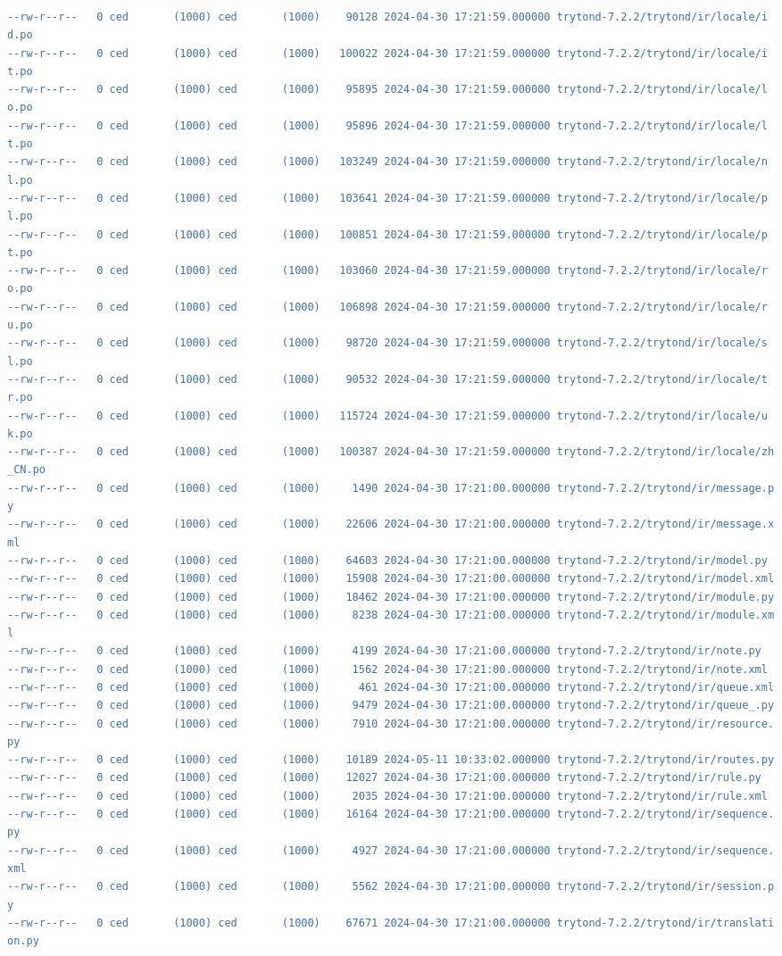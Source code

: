 ```diff
--rw-r--r--   0 ced       (1000) ced       (1000)    90128 2024-04-30 17:21:59.000000 trytond-7.2.2/trytond/ir/locale/id.po
--rw-r--r--   0 ced       (1000) ced       (1000)   100022 2024-04-30 17:21:59.000000 trytond-7.2.2/trytond/ir/locale/it.po
--rw-r--r--   0 ced       (1000) ced       (1000)    95895 2024-04-30 17:21:59.000000 trytond-7.2.2/trytond/ir/locale/lo.po
--rw-r--r--   0 ced       (1000) ced       (1000)    95896 2024-04-30 17:21:59.000000 trytond-7.2.2/trytond/ir/locale/lt.po
--rw-r--r--   0 ced       (1000) ced       (1000)   103249 2024-04-30 17:21:59.000000 trytond-7.2.2/trytond/ir/locale/nl.po
--rw-r--r--   0 ced       (1000) ced       (1000)   103641 2024-04-30 17:21:59.000000 trytond-7.2.2/trytond/ir/locale/pl.po
--rw-r--r--   0 ced       (1000) ced       (1000)   100851 2024-04-30 17:21:59.000000 trytond-7.2.2/trytond/ir/locale/pt.po
--rw-r--r--   0 ced       (1000) ced       (1000)   103060 2024-04-30 17:21:59.000000 trytond-7.2.2/trytond/ir/locale/ro.po
--rw-r--r--   0 ced       (1000) ced       (1000)   106898 2024-04-30 17:21:59.000000 trytond-7.2.2/trytond/ir/locale/ru.po
--rw-r--r--   0 ced       (1000) ced       (1000)    98720 2024-04-30 17:21:59.000000 trytond-7.2.2/trytond/ir/locale/sl.po
--rw-r--r--   0 ced       (1000) ced       (1000)    90532 2024-04-30 17:21:59.000000 trytond-7.2.2/trytond/ir/locale/tr.po
--rw-r--r--   0 ced       (1000) ced       (1000)   115724 2024-04-30 17:21:59.000000 trytond-7.2.2/trytond/ir/locale/uk.po
--rw-r--r--   0 ced       (1000) ced       (1000)   100387 2024-04-30 17:21:59.000000 trytond-7.2.2/trytond/ir/locale/zh_CN.po
--rw-r--r--   0 ced       (1000) ced       (1000)     1490 2024-04-30 17:21:00.000000 trytond-7.2.2/trytond/ir/message.py
--rw-r--r--   0 ced       (1000) ced       (1000)    22606 2024-04-30 17:21:00.000000 trytond-7.2.2/trytond/ir/message.xml
--rw-r--r--   0 ced       (1000) ced       (1000)    64603 2024-04-30 17:21:00.000000 trytond-7.2.2/trytond/ir/model.py
--rw-r--r--   0 ced       (1000) ced       (1000)    15908 2024-04-30 17:21:00.000000 trytond-7.2.2/trytond/ir/model.xml
--rw-r--r--   0 ced       (1000) ced       (1000)    18462 2024-04-30 17:21:00.000000 trytond-7.2.2/trytond/ir/module.py
--rw-r--r--   0 ced       (1000) ced       (1000)     8238 2024-04-30 17:21:00.000000 trytond-7.2.2/trytond/ir/module.xml
--rw-r--r--   0 ced       (1000) ced       (1000)     4199 2024-04-30 17:21:00.000000 trytond-7.2.2/trytond/ir/note.py
--rw-r--r--   0 ced       (1000) ced       (1000)     1562 2024-04-30 17:21:00.000000 trytond-7.2.2/trytond/ir/note.xml
--rw-r--r--   0 ced       (1000) ced       (1000)      461 2024-04-30 17:21:00.000000 trytond-7.2.2/trytond/ir/queue.xml
--rw-r--r--   0 ced       (1000) ced       (1000)     9479 2024-04-30 17:21:00.000000 trytond-7.2.2/trytond/ir/queue_.py
--rw-r--r--   0 ced       (1000) ced       (1000)     7910 2024-04-30 17:21:00.000000 trytond-7.2.2/trytond/ir/resource.py
--rw-r--r--   0 ced       (1000) ced       (1000)    10189 2024-05-11 10:33:02.000000 trytond-7.2.2/trytond/ir/routes.py
--rw-r--r--   0 ced       (1000) ced       (1000)    12027 2024-04-30 17:21:00.000000 trytond-7.2.2/trytond/ir/rule.py
--rw-r--r--   0 ced       (1000) ced       (1000)     2035 2024-04-30 17:21:00.000000 trytond-7.2.2/trytond/ir/rule.xml
--rw-r--r--   0 ced       (1000) ced       (1000)    16164 2024-04-30 17:21:00.000000 trytond-7.2.2/trytond/ir/sequence.py
--rw-r--r--   0 ced       (1000) ced       (1000)     4927 2024-04-30 17:21:00.000000 trytond-7.2.2/trytond/ir/sequence.xml
--rw-r--r--   0 ced       (1000) ced       (1000)     5562 2024-04-30 17:21:00.000000 trytond-7.2.2/trytond/ir/session.py
--rw-r--r--   0 ced       (1000) ced       (1000)    67671 2024-04-30 17:21:00.000000 trytond-7.2.2/trytond/ir/translation.py
```